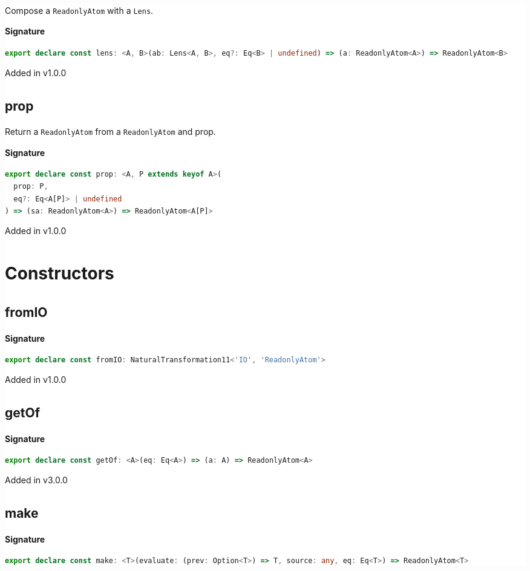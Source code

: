 Compose a `ReadonlyAtom` with a `Lens`.

**Signature**

```ts
export declare const lens: <A, B>(ab: Lens<A, B>, eq?: Eq<B> | undefined) => (a: ReadonlyAtom<A>) => ReadonlyAtom<B>
```

Added in v1.0.0

## prop

Return a `ReadonlyAtom` from a `ReadonlyAtom` and prop.

**Signature**

```ts
export declare const prop: <A, P extends keyof A>(
  prop: P,
  eq?: Eq<A[P]> | undefined
) => (sa: ReadonlyAtom<A>) => ReadonlyAtom<A[P]>
```

Added in v1.0.0

# Constructors

## fromIO

**Signature**

```ts
export declare const fromIO: NaturalTransformation11<'IO', 'ReadonlyAtom'>
```

Added in v1.0.0

## getOf

**Signature**

```ts
export declare const getOf: <A>(eq: Eq<A>) => (a: A) => ReadonlyAtom<A>
```

Added in v3.0.0

## make

**Signature**

```ts
export declare const make: <T>(evaluate: (prev: Option<T>) => T, source: any, eq: Eq<T>) => ReadonlyAtom<T>
```
